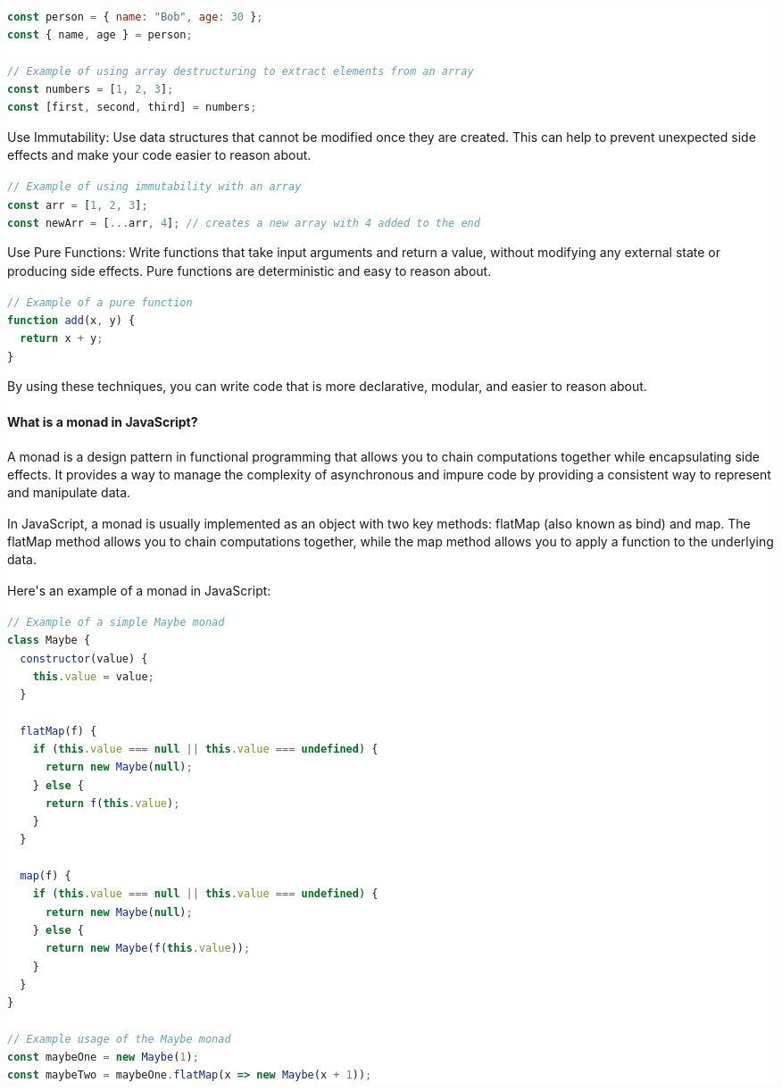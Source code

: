 ```javascript
const person = { name: "Bob", age: 30 };
const { name, age } = person;

// Example of using array destructuring to extract elements from an array
const numbers = [1, 2, 3];
const [first, second, third] = numbers;
```
Use Immutability: Use data structures that cannot be modified once they are created. This can help to prevent unexpected side effects and make your code easier to reason about.
```javascript
// Example of using immutability with an array
const arr = [1, 2, 3];
const newArr = [...arr, 4]; // creates a new array with 4 added to the end
```
Use Pure Functions: Write functions that take input arguments and return a value, without modifying any external state or producing side effects. Pure functions are deterministic and easy to reason about.
```javascript
// Example of a pure function
function add(x, y) {
  return x + y;
}
```
By using these techniques, you can write code that is more declarative, modular, and easier to reason about.


#### What is a monad in JavaScript?

A monad is a design pattern in functional programming that allows you to chain computations together while encapsulating side effects. It provides a way to manage the complexity of asynchronous and impure code by providing a consistent way to represent and manipulate data.

In JavaScript, a monad is usually implemented as an object with two key methods: flatMap (also known as bind) and map. The flatMap method allows you to chain computations together, while the map method allows you to apply a function to the underlying data.

Here's an example of a monad in JavaScript:

```javascript
// Example of a simple Maybe monad
class Maybe {
  constructor(value) {
    this.value = value;
  }

  flatMap(f) {
    if (this.value === null || this.value === undefined) {
      return new Maybe(null);
    } else {
      return f(this.value);
    }
  }

  map(f) {
    if (this.value === null || this.value === undefined) {
      return new Maybe(null);
    } else {
      return new Maybe(f(this.value));
    }
  }
}

// Example usage of the Maybe monad
const maybeOne = new Maybe(1);
const maybeTwo = maybeOne.flatMap(x => new Maybe(x + 1));
```